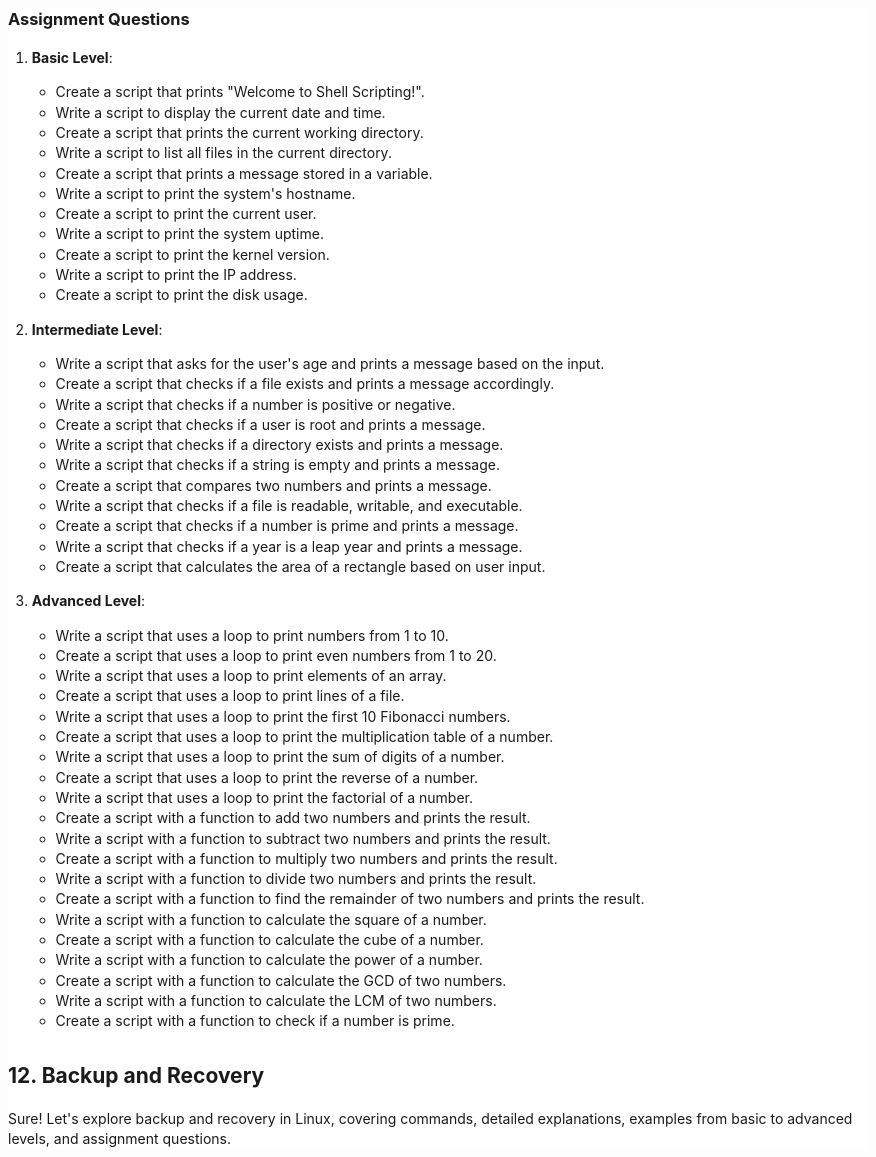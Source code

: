 ### Assignment Questions

1. **Basic Level**:
   - Create a script that prints "Welcome to Shell Scripting!".
   - Write a script to display the current date and time.
   - Create a script that prints the current working directory.
   - Write a script to list all files in the current directory.
   - Create a script that prints a message stored in a variable.
   - Write a script to print the system's hostname.
   - Create a script to print the current user.
   - Write a script to print the system uptime.
   - Create a script to print the kernel version.
   - Write a script to print the IP address.
   - Create a script to print the disk usage.

2. **Intermediate Level**:
   - Write a script that asks for the user's age and prints a message based on the input.
   - Create a script that checks if a file exists and prints a message accordingly.
   - Write a script that checks if a number is positive or negative.
   - Create a script that checks if a user is root and prints a message.
   - Write a script that checks if a directory exists and prints a message.
   - Write a script that checks if a string is empty and prints a message.
   - Create a script that compares two numbers and prints a message.
   - Write a script that checks if a file is readable, writable, and executable.
   - Create a script that checks if a number is prime and prints a message.
   - Write a script that checks if a year is a leap year and prints a message.
   - Create a script that calculates the area of a rectangle based on user input.

3. **Advanced Level**:
   - Write a script that uses a loop to print numbers from 1 to 10.
   - Create a script that uses a loop to print even numbers from 1 to 20.
   - Write a script that uses a loop to print elements of an array.
   - Create a script that uses a loop to print lines of a file.
   - Write a script that uses a loop to print the first 10 Fibonacci numbers.
   - Create a script that uses a loop to print the multiplication table of a number.
   - Write a script that uses a loop to print the sum of digits of a number.
   - Create a script that uses a loop to print the reverse of a number.
   - Write a script that uses a loop to print the factorial of a number.
   - Create a script with a function to add two numbers and prints the result.
   - Write a script with a function to subtract two numbers and prints the result.
   - Create a script with a function to multiply two numbers and prints the result.
   - Write a script with a function to divide two numbers and prints the result.
   - Create a script with a function to find the remainder of two numbers and prints the result.
   - Write a script with a function to calculate the square of a number.
   - Create a script with a function to calculate the cube of a number.
   - Write a script with a function to calculate the power of a number.
   - Create a script with a function to calculate the GCD of two numbers.
   - Write a script with a function to calculate the LCM of two numbers.
   - Create a script with a function to check if a number is prime.


## 12. **Backup and Recovery**
Sure! Let's explore backup and recovery in Linux, covering commands, detailed explanations, examples from basic to advanced levels, and assignment questions.
